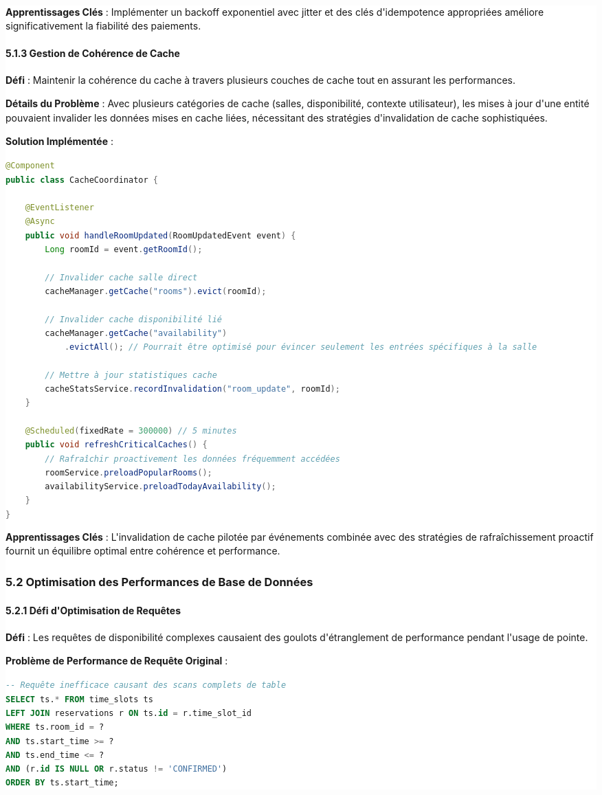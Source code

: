 **Apprentissages Clés** : Implémenter un backoff exponentiel avec jitter et des clés d'idempotence appropriées améliore significativement la fiabilité des paiements.

#### 5.1.3 Gestion de Cohérence de Cache

**Défi** : Maintenir la cohérence du cache à travers plusieurs couches de cache tout en assurant les performances.

**Détails du Problème** : Avec plusieurs catégories de cache (salles, disponibilité, contexte utilisateur), les mises à jour d'une entité pouvaient invalider les données mises en cache liées, nécessitant des stratégies d'invalidation de cache sophistiquées.

**Solution Implémentée** :
```java
@Component
public class CacheCoordinator {
    
    @EventListener
    @Async
    public void handleRoomUpdated(RoomUpdatedEvent event) {
        Long roomId = event.getRoomId();
        
        // Invalider cache salle direct
        cacheManager.getCache("rooms").evict(roomId);
        
        // Invalider cache disponibilité lié
        cacheManager.getCache("availability")
            .evictAll(); // Pourrait être optimisé pour évincer seulement les entrées spécifiques à la salle
        
        // Mettre à jour statistiques cache
        cacheStatsService.recordInvalidation("room_update", roomId);
    }
    
    @Scheduled(fixedRate = 300000) // 5 minutes
    public void refreshCriticalCaches() {
        // Rafraîchir proactivement les données fréquemment accédées
        roomService.preloadPopularRooms();
        availabilityService.preloadTodayAvailability();
    }
}
```

**Apprentissages Clés** : L'invalidation de cache pilotée par événements combinée avec des stratégies de rafraîchissement proactif fournit un équilibre optimal entre cohérence et performance.

### 5.2 Optimisation des Performances de Base de Données

#### 5.2.1 Défi d'Optimisation de Requêtes

**Défi** : Les requêtes de disponibilité complexes causaient des goulots d'étranglement de performance pendant l'usage de pointe.

**Problème de Performance de Requête Original** :
```sql
-- Requête inefficace causant des scans complets de table
SELECT ts.* FROM time_slots ts 
LEFT JOIN reservations r ON ts.id = r.time_slot_id 
WHERE ts.room_id = ? 
AND ts.start_time >= ? 
AND ts.end_time <= ? 
AND (r.id IS NULL OR r.status != 'CONFIRMED')
ORDER BY ts.start_time;
```
